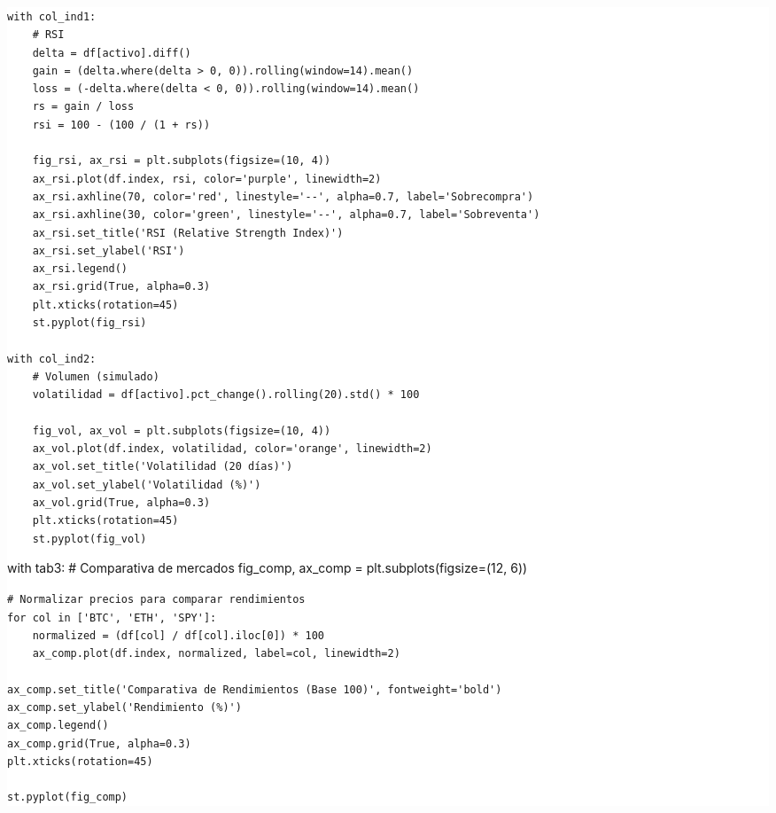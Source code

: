     with col_ind1:
        # RSI
        delta = df[activo].diff()
        gain = (delta.where(delta > 0, 0)).rolling(window=14).mean()
        loss = (-delta.where(delta < 0, 0)).rolling(window=14).mean()
        rs = gain / loss
        rsi = 100 - (100 / (1 + rs))
        
        fig_rsi, ax_rsi = plt.subplots(figsize=(10, 4))
        ax_rsi.plot(df.index, rsi, color='purple', linewidth=2)
        ax_rsi.axhline(70, color='red', linestyle='--', alpha=0.7, label='Sobrecompra')
        ax_rsi.axhline(30, color='green', linestyle='--', alpha=0.7, label='Sobreventa')
        ax_rsi.set_title('RSI (Relative Strength Index)')
        ax_rsi.set_ylabel('RSI')
        ax_rsi.legend()
        ax_rsi.grid(True, alpha=0.3)
        plt.xticks(rotation=45)
        st.pyplot(fig_rsi)
    
    with col_ind2:
        # Volumen (simulado)
        volatilidad = df[activo].pct_change().rolling(20).std() * 100
        
        fig_vol, ax_vol = plt.subplots(figsize=(10, 4))
        ax_vol.plot(df.index, volatilidad, color='orange', linewidth=2)
        ax_vol.set_title('Volatilidad (20 días)')
        ax_vol.set_ylabel('Volatilidad (%)')
        ax_vol.grid(True, alpha=0.3)
        plt.xticks(rotation=45)
        st.pyplot(fig_vol)

with tab3:
    # Comparativa de mercados
    fig_comp, ax_comp = plt.subplots(figsize=(12, 6))
    
    # Normalizar precios para comparar rendimientos
    for col in ['BTC', 'ETH', 'SPY']:
        normalized = (df[col] / df[col].iloc[0]) * 100
        ax_comp.plot(df.index, normalized, label=col, linewidth=2)
    
    ax_comp.set_title('Comparativa de Rendimientos (Base 100)', fontweight='bold')
    ax_comp.set_ylabel('Rendimiento (%)')
    ax_comp.legend()
    ax_comp.grid(True, alpha=0.3)
    plt.xticks(rotation=45)
    
    st.pyplot(fig_comp)
